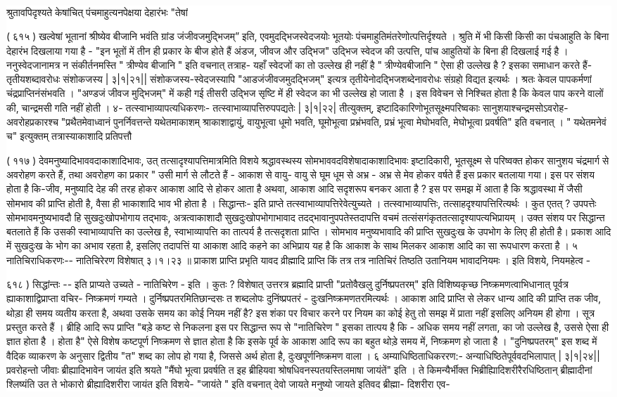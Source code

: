 श्रुतावपिदृश्यते केषांचित् पंचमाहुत्यनपेक्षया देहारंभः "तेषां 

( ६१५ ) 
खल्वेषां भूतानां श्रीष्येव बीजानि भवंति ग्रांड जंजीवजमुद्भिजम्” इति, एवमुदद्भिजस्वेदजयोः भूतयोः पंचमाहुतिमंतरेणोत्पत्तिर्दृश्यते । 
श्रुति में भी किसी किसी का पंचआहुति के बिना देहारंभ दिखलाया गया है - "इन भूतों में तीन ही प्रकार के बीज होते हैं अंडज, जीवज और उद्भिज" उद्भिज स्वेदज की उत्पत्ति, पांच आहुतियों के बिना ही दिखलाई गई है । 
ननुस्वेदजानामत्र न संकीर्तनमस्ति " त्रीण्येव बीजानि " इति 
वचनात् तत्राह- 
यहाँ स्वेदजों का तो उल्लेख ही नहीं है " त्रीण्येवबीजानि " ऐसा ही उल्लेख है ? इसका समाधान करते हैं- 
तृतीयशब्दावरोधः संशोकजस्य | ३|१|२१|| 
संशोकजस्य-स्वेदजस्यापि "आडजंजीवजमुदद्भिजम्" इत्यत्र तृतीयेनोदद्भिजशब्देनावरोधः संग्रहो विद्यत इत्यर्थः । श्रतः केवल पापकर्मणां चंद्रप्राप्तिनंसंभवति । 
"अण्डजं जीवज मुद्भिजम्" में कही गई तीसरी उद्भिज सृष्टि में ही स्वेदज का भी उल्लेख हो जाता है । इस विवेचन से निश्चित होता है कि केवल पाप करने वालों की, चान्द्रमसी गति नहीं होती । 
४- तत्स्वाभाव्यापत्यधिकरणः- 
तत्स्वाभाव्यापत्तिरुपपद्यतेः | ३|१|२२| 
तीत्युक्तम्, 
इष्टादिकारिणोभूतसूक्ष्मपरिष्वकाः सानुशयाश्चन्द्रमसोऽवरोह- अवरोहप्रकारश्च "प्रथैतमेवाध्वानं पुनर्निवत्तन्ते यथेतमाकाशम् श्राकाशाद्वायुं, वायुभूत्वा धूमो भवति, घूमोभूत्वा प्रभ्रंभवति, प्रभ्रं भूत्वा मेघोभवति, मेघोभूत्वा प्रवर्षति" इति वचनात् । " यथेतमनेवं च" इत्युक्तम् तत्रास्याकाशादि प्रतिपत्तौ 

( ११७ ) 
देवमनुष्यादिभाववदाकाशादिभावः, उत् तत्सादृश्यापत्तिमात्रमिति विशये श्रद्धावस्थस्य सोमभाववदविशेषादाकाशादिभावः 
इष्टादिकारी, भूतसूक्ष्म से परिष्वक्त होकर सानुशय चंद्रमार्ग से अवरोहण करते हैं, तथा अवरोहण का प्रकार " उसी मार्ग से लौटते हैं - आकाश से वायु- वायु से घूम धूम से अभ्र - अभ्र से मेव होकर वर्षते हैं इस प्रकार बतलाया गया। इस पर संशय होता है कि-जीव, मनुष्यादि देह की तरह होकर आकाश आदि से होकर आता है अथवा, आकाश आदि सदृशरूप बनकर आता है ? इस पर समझ में आता है कि श्रद्धावस्था में जैसी सोमभाव की प्राप्ति होती है, वैसा ही भाकाशादि भाव भी होता है । 
सिद्धान्तः- इति प्राप्ते तत्स्वाभाव्यापत्तिरेवेत्युच्यते । तत्स्वाभाव्यापत्तिः, तत्साहदृश्यापत्तिरित्यर्थः । कुत एतत् ? उपपत्तेः सोमभावमनुष्यभावदौ हि सुखदुःखोपभोगाय तद्भावः, अत्रत्वाकाशादौ सुखदुःखोपभोगाभावाद तदद्भावानुपपतेस्तदापत्ति वचमं तत्संसगंकृततत्सादृश्यापत्यभिप्रायम् । 
उक्त संशय पर सिद्धान्त बतलाते हैं कि उसकी स्वाभाव्यापत्ति का उल्लेख है, स्वाभाव्यापत्ति का तात्पर्य है तत्सदृशता प्राप्ति । सोमभाव मनुष्यभावादि की प्राप्ति सुखदुःख के उपभोग के लिए ही होती है। प्रकाश आदि में सुखदुःख के भोग का अभाव रहता है, इसलिए तदापत्तिं या आकाश आदि कहने का अभिप्राय यह है कि आकाश के साथ मिलकर आकाश आदि का सा रूपधारण करता है । 
५ नातिचिराधिकरणः-- 
नातिचिरेरण विशेषात् ३।१।२३ ॥ 
प्राकाश प्राप्ति प्रभृति यावद व्रीह्मादि प्राप्ति किं तत्र तत्र 
नातिचिरं तिष्ठति उतानियम 
भावादनियमः । 
इति 
विशये, नियमहेत्व - 

६१८ ) 
सिद्धांन्तः -- इति प्राप्यते उच्यते - नातिचिरेण - इति । कुतः ? विशेषात् उत्तरत्र ब्रह्मादि प्राप्ती "प्रतोवैखलु दुर्निष्प्रपतरम्" इति विशिष्यकृच्छ निष्क्रमणत्वाभिधानात् पूर्वत्र ह्याकाशाद्विप्राप्ता वचिर- निष्क्रमणं गम्यते । दुर्निष्प्रपतरमितिछान्दसः त शब्दलोपः दुनिंष्प्रपतरं - दुःखनिष्क्रमणतरमित्यर्थः । 
आकाश आदि प्राप्ति से लेकर धान्य आदि की प्राप्ति तक जीव, थोड़ा ही समय व्यतीय करता है, अथवा उसके समय का कोई नियम नहीं है? इस शंका पर विचार करने पर नियम का कोई हेतु तो समझ में प्राता नहीं इसलिए अनियम ही होगा । 
सूत्र प्रस्तुत करते हैं । ब्रीहि आदि रूप प्राप्ति "बड़े कष्ट से निकलना 
इस पर सिद्धान्त रूप से "नातिचिरेण " इसका तात्पय है कि - अधिक समय नहीं लगता, का जो उल्लेख है, उससे ऐसा ही ज्ञात होता है । होता है" ऐसे विशेष कष्टपूर्ण निष्क्रमण से ज्ञात होता है कि इसके पूर्व के आकाश आदि रूप का बहुत थोड़े समय में, निष्क्रमण हो जाता है । "दुनिष्प्रपतरम्" इस शब्द में वैदिक व्याकरण के अनुसार द्वितीय "त" शब्द का लोप हो गया है, जिससे अर्थ होता है, दुःखपूर्णनिष्क्रमण वाला । 
६ अम्याधिष्ठिताधिकररण:- 
अन्याधिष्ठितेपूर्ववदभिलापात् | ३|१|२४|| 
प्रवरोहन्तो जीवाः ब्रीह्यादिभावेन जायंत इति श्रयते "मैंघो भूत्वा प्रवर्षति त इह ब्रीहियवा श्रोषधिवनस्पतयस्तिलमाषा जायंतें" इति । ते किमन्यैर्भीक्त भिब्रीह्यिादिशरीरैरधिष्ठितान् ब्रीह्मादीनां श्लिष्यंति उत ते भोकारो ब्रीह्यादिशरीरा जायंत इति विशये- "जायंते " इति वचनात् देवो जायते मनुष्यो जायते इतिवद ब्रीह्मा- दिशरीरा एव- 